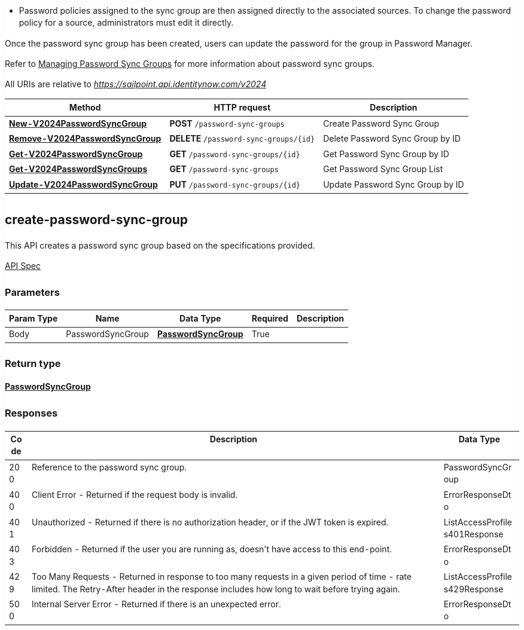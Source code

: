 - Password policies assigned to the sync group are then assigned directly to the associated sources. 
To change the password policy for a source, administrators must edit it directly. 

Once the password sync group has been created, users can update the password for the group in Password Manager.

Refer to [Managing Password Sync Groups](https://documentation.sailpoint.com/saas/help/pwd/sync_grps.html) for more information about password sync groups.
 
  

All URIs are relative to *https://sailpoint.api.identitynow.com/v2024*

Method | HTTP request | Description
------------- | ------------- | -------------
[**New-V2024PasswordSyncGroup**](#create-password-sync-group) | **POST** `/password-sync-groups` | Create Password Sync Group
[**Remove-V2024PasswordSyncGroup**](#delete-password-sync-group) | **DELETE** `/password-sync-groups/{id}` | Delete Password Sync Group by ID
[**Get-V2024PasswordSyncGroup**](#get-password-sync-group) | **GET** `/password-sync-groups/{id}` | Get Password Sync Group by ID
[**Get-V2024PasswordSyncGroups**](#get-password-sync-groups) | **GET** `/password-sync-groups` | Get Password Sync Group List
[**Update-V2024PasswordSyncGroup**](#update-password-sync-group) | **PUT** `/password-sync-groups/{id}` | Update Password Sync Group by ID


## create-password-sync-group
This API creates a password sync group based on the specifications provided.

[API Spec](https://developer.sailpoint.com/docs/api/v2024/create-password-sync-group)

### Parameters 
Param Type | Name | Data Type | Required  | Description
------------- | ------------- | ------------- | ------------- | ------------- 
 Body  | PasswordSyncGroup | [**PasswordSyncGroup**](../models/password-sync-group) | True  | 

### Return type
[**PasswordSyncGroup**](../models/password-sync-group)

### Responses
Code | Description  | Data Type
------------- | ------------- | -------------
200 | Reference to the password sync group. | PasswordSyncGroup
400 | Client Error - Returned if the request body is invalid. | ErrorResponseDto
401 | Unauthorized - Returned if there is no authorization header, or if the JWT token is expired. | ListAccessProfiles401Response
403 | Forbidden - Returned if the user you are running as, doesn&#39;t have access to this end-point. | ErrorResponseDto
429 | Too Many Requests - Returned in response to too many requests in a given period of time - rate limited. The Retry-After header in the response includes how long to wait before trying again. | ListAccessProfiles429Response
500 | Internal Server Error - Returned if there is an unexpected error. | ErrorResponseDto
